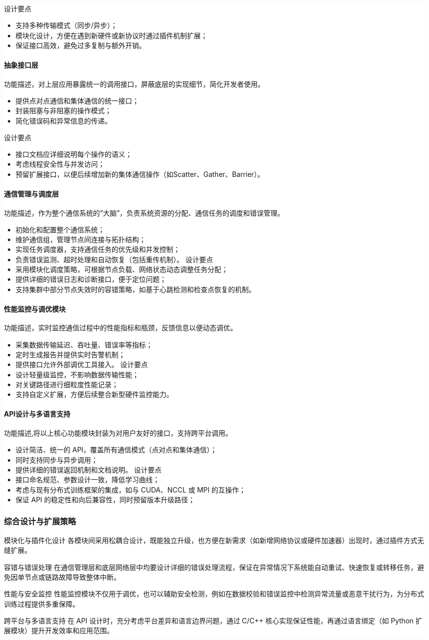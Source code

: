 设计要点
* 支持多种传输模式（同步/异步）；
* 模块化设计，方便在遇到新硬件或新协议时通过插件机制扩展；
* 保证接口高效，避免过多复制与额外开销。
#### 抽象接口层
功能描述，对上层应用暴露统一的调用接口，屏蔽底层的实现细节，简化开发者使用。
* 提供点对点通信和集体通信的统一接口；
* 封装阻塞与非阻塞的操作模式；
* 简化错误码和异常信息的传递。

设计要点
* 接口文档应详细说明每个操作的语义；
* 考虑线程安全性与并发访问；
* 预留扩展接口，以便后续增加新的集体通信操作（如Scatter、Gather、Barrier）。
#### 通信管理与调度层
功能描述，作为整个通信系统的“大脑”，负责系统资源的分配、通信任务的调度和错误管理。
* 初始化和配置整个通信系统；
* 维护通信组，管理节点间连接与拓扑结构；
* 实现任务调度器，支持通信任务的优先级和并发控制；
* 负责错误监测、超时处理和自动恢复（包括重传机制）。
设计要点
* 采用模块化调度策略，可根据节点负载、网络状态动态调整任务分配；
* 提供详细的错误日志和诊断接口，便于定位问题；
* 支持集群中部分节点失效时的容错策略，如基于心跳检测和检查点恢复的机制。

#### 性能监控与调优模块
功能描述，实时监控通信过程中的性能指标和瓶颈，反馈信息以便动态调优。
* 采集数据传输延迟、吞吐量、错误率等指标；
* 定时生成报告并提供实时告警机制；
* 提供接口允许外部调优工具接入。
设计要点
* 设计轻量级监控，不影响数据传输性能；
* 对关键路径进行细粒度性能记录；
* 支持自定义扩展，方便后续整合新型硬件监控能力。

#### API设计与多语言支持
功能描述,将以上核心功能模块封装为对用户友好的接口，支持跨平台调用。
* 设计简洁、统一的 API，覆盖所有通信模式（点对点和集体通信）；
* 同时支持同步与异步调用；
* 提供详细的错误返回机制和文档说明。
设计要点
* 接口命名规范、参数设计一致，降低学习曲线；
* 考虑与现有分布式训练框架的集成，如与 CUDA、NCCL 或 MPI 的互操作；
* 保证 API 的稳定性和向后兼容性，同时预留版本升级路径；
### 综合设计与扩展策略
模块化与插件化设计
各模块间采用松耦合设计，既能独立升级，也方便在新需求（如新增网络协议或硬件加速器）出现时，通过插件方式无缝扩展。

容错与错误处理
在通信管理层和底层网络层中均要设计详细的错误处理流程，保证在异常情况下系统能自动重试、快速恢复或转移任务，避免因单节点或链路故障导致整体中断。

性能与安全监控
性能监控模块不仅用于调优，也可以辅助安全检测，例如在数据校验和错误监控中检测异常流量或恶意干扰行为，为分布式训练过程提供多重保障。

跨平台与多语言支持
在 API 设计时，充分考虑平台差异和语言边界问题，通过 C/C++ 核心实现保证性能，再通过语言绑定（如 Python 扩展模块）提升开发效率和应用范围。